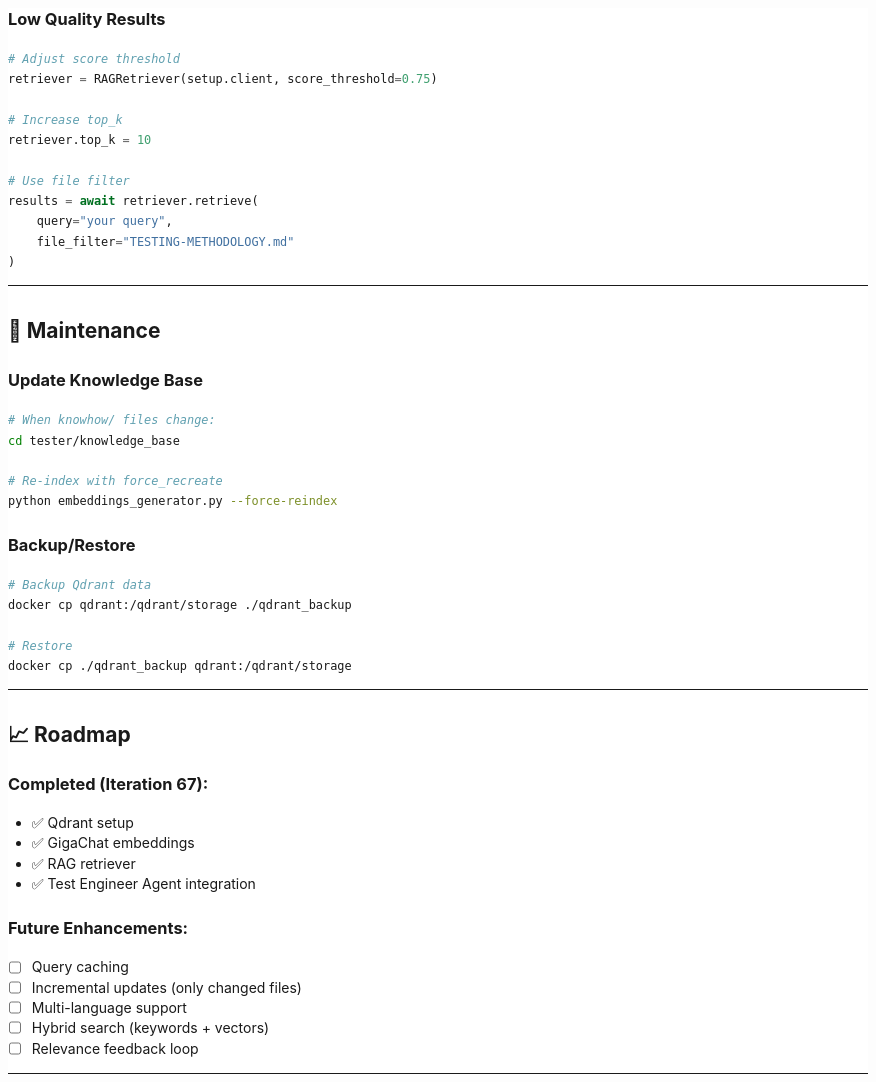 ### Low Quality Results

```python
# Adjust score threshold
retriever = RAGRetriever(setup.client, score_threshold=0.75)

# Increase top_k
retriever.top_k = 10

# Use file filter
results = await retriever.retrieve(
    query="your query",
    file_filter="TESTING-METHODOLOGY.md"
)
```

---

## 🔄 Maintenance

### Update Knowledge Base

```bash
# When knowhow/ files change:
cd tester/knowledge_base

# Re-index with force_recreate
python embeddings_generator.py --force-reindex
```

### Backup/Restore

```bash
# Backup Qdrant data
docker cp qdrant:/qdrant/storage ./qdrant_backup

# Restore
docker cp ./qdrant_backup qdrant:/qdrant/storage
```

---

## 📈 Roadmap

### Completed (Iteration 67):
- ✅ Qdrant setup
- ✅ GigaChat embeddings
- ✅ RAG retriever
- ✅ Test Engineer Agent integration

### Future Enhancements:
- [ ] Query caching
- [ ] Incremental updates (only changed files)
- [ ] Multi-language support
- [ ] Hybrid search (keywords + vectors)
- [ ] Relevance feedback loop

---